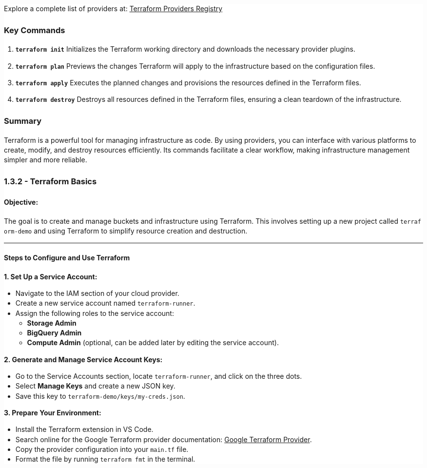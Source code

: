Explore a complete list of providers at: [Terraform Providers Registry](https://registry.terraform.io/browse/providers)

### Key Commands

1. **`terraform init`**
   Initializes the Terraform working directory and downloads the necessary provider plugins.

2. **`terraform plan`**
   Previews the changes Terraform will apply to the infrastructure based on the configuration files.

3. **`terraform apply`**
   Executes the planned changes and provisions the resources defined in the Terraform files.

4. **`terraform destroy`**
   Destroys all resources defined in the Terraform files, ensuring a clean teardown of the infrastructure.

### Summary
Terraform is a powerful tool for managing infrastructure as code. By using providers, you can interface with various platforms to create, modify, and destroy resources efficiently. Its commands facilitate a clear workflow, making infrastructure management simpler and more reliable.

### 1.3.2 - Terraform Basics

#### Objective:
The goal is to create and manage buckets and infrastructure using Terraform. This involves setting up a new project called `terraform-demo` and using Terraform to simplify resource creation and destruction.

---

#### Steps to Configure and Use Terraform

**1. Set Up a Service Account:**
- Navigate to the IAM section of your cloud provider.
- Create a new service account named `terraform-runner`.
- Assign the following roles to the service account:
  - **Storage Admin**
  - **BigQuery Admin**
  - **Compute Admin** (optional, can be added later by editing the service account).

**2. Generate and Manage Service Account Keys:**
- Go to the Service Accounts section, locate `terraform-runner`, and click on the three dots.
- Select **Manage Keys** and create a new JSON key.
- Save this key to `terraform-demo/keys/my-creds.json`.

**3. Prepare Your Environment:**
- Install the Terraform extension in VS Code.
- Search online for the Google Terraform provider documentation: [Google Terraform Provider](https://registry.terraform.io/providers/hashicorp/google/latest/docs).
- Copy the provider configuration into your `main.tf` file.
- Format the file by running `terraform fmt` in the terminal.
